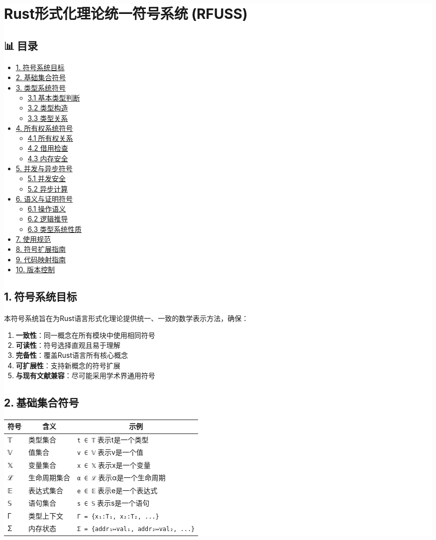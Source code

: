 ﻿# Rust形式化理论统一符号系统 (RFUSS)


## 📊 目录

- [1. 符号系统目标](#1-符号系统目标)
- [2. 基础集合符号](#2-基础集合符号)
- [3. 类型系统符号](#3-类型系统符号)
  - [3.1 基本类型判断](#31-基本类型判断)
  - [3.2 类型构造](#32-类型构造)
  - [3.3 类型关系](#33-类型关系)
- [4. 所有权系统符号](#4-所有权系统符号)
  - [4.1 所有权关系](#41-所有权关系)
  - [4.2 借用检查](#42-借用检查)
  - [4.3 内存安全](#43-内存安全)
- [5. 并发与异步符号](#5-并发与异步符号)
  - [5.1 并发安全](#51-并发安全)
  - [5.2 异步计算](#52-异步计算)
- [6. 语义与证明符号](#6-语义与证明符号)
  - [6.1 操作语义](#61-操作语义)
  - [6.2 逻辑推导](#62-逻辑推导)
  - [6.3 类型系统性质](#63-类型系统性质)
- [7. 使用规范](#7-使用规范)
- [8. 符号扩展指南](#8-符号扩展指南)
- [9. 代码映射指南](#9-代码映射指南)
- [10. 版本控制](#10-版本控制)


## 1. 符号系统目标

本符号系统旨在为Rust语言形式化理论提供统一、一致的数学表示方法，确保：

1. **一致性**：同一概念在所有模块中使用相同符号
2. **可读性**：符号选择直观且易于理解
3. **完备性**：覆盖Rust语言所有核心概念
4. **可扩展性**：支持新概念的符号扩展
5. **与现有文献兼容**：尽可能采用学术界通用符号

## 2. 基础集合符号

| 符号 | 含义 | 示例 |
|------|------|------|
| 𝕋 | 类型集合 | `t ∈ 𝕋` 表示t是一个类型 |
| 𝕍 | 值集合 | `v ∈ 𝕍` 表示v是一个值 |
| 𝕏 | 变量集合 | `x ∈ 𝕏` 表示x是一个变量 |
| ℒ | 生命周期集合 | `α ∈ ℒ` 表示α是一个生命周期 |
| 𝔼 | 表达式集合 | `e ∈ 𝔼` 表示e是一个表达式 |
| 𝕊 | 语句集合 | `s ∈ 𝕊` 表示s是一个语句 |
| Γ | 类型上下文 | `Γ = {x₁:T₁, x₂:T₂, ...}` |
| Σ | 内存状态 | `Σ = {addr₁↦val₁, addr₂↦val₂, ...}` |

